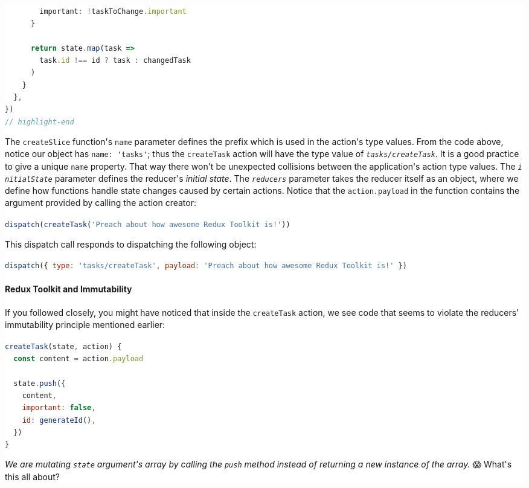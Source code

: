 ```js
        important: !taskToChange.important 
      }

      return state.map(task =>
        task.id !== id ? task : changedTask 
      )     
    }
  },
})
// highlight-end
```

The `createSlice` function's `name` parameter defines the prefix which is used in the action's type values.
From the code above, notice our object has `name: 'tasks'`; thus the `createTask` action will have the type value of *`tasks/createTask`*.
It is a good practice to give a unique `name` property.
That way there won't be unexpected collisions between the application's action type values.
The *`initialState`* parameter defines the reducer's *initial state*.
The *`reducers`* parameter takes the reducer itself as an object, where we define how functions handle state changes caused by certain actions.
Notice that the `action.payload` in the function contains the argument provided by calling the action creator:

```js
dispatch(createTask('Preach about how awesome Redux Toolkit is!'))
```

This dispatch call responds to dispatching the following object:

```js
dispatch({ type: 'tasks/createTask', payload: 'Preach about how awesome Redux Toolkit is!' })
```

#### Redux Toolkit and Immutability

If you followed closely, you might have noticed that inside the `createTask` action,
we see code that seems to violate the reducers' immutability principle mentioned earlier:

```js
createTask(state, action) {
  const content = action.payload

  state.push({
    content,
    important: false,
    id: generateId(),
  })
}
```

*We are mutating `state` argument's array by calling the `push` method instead of returning a new instance of the array.* 😱
What's this all about?
